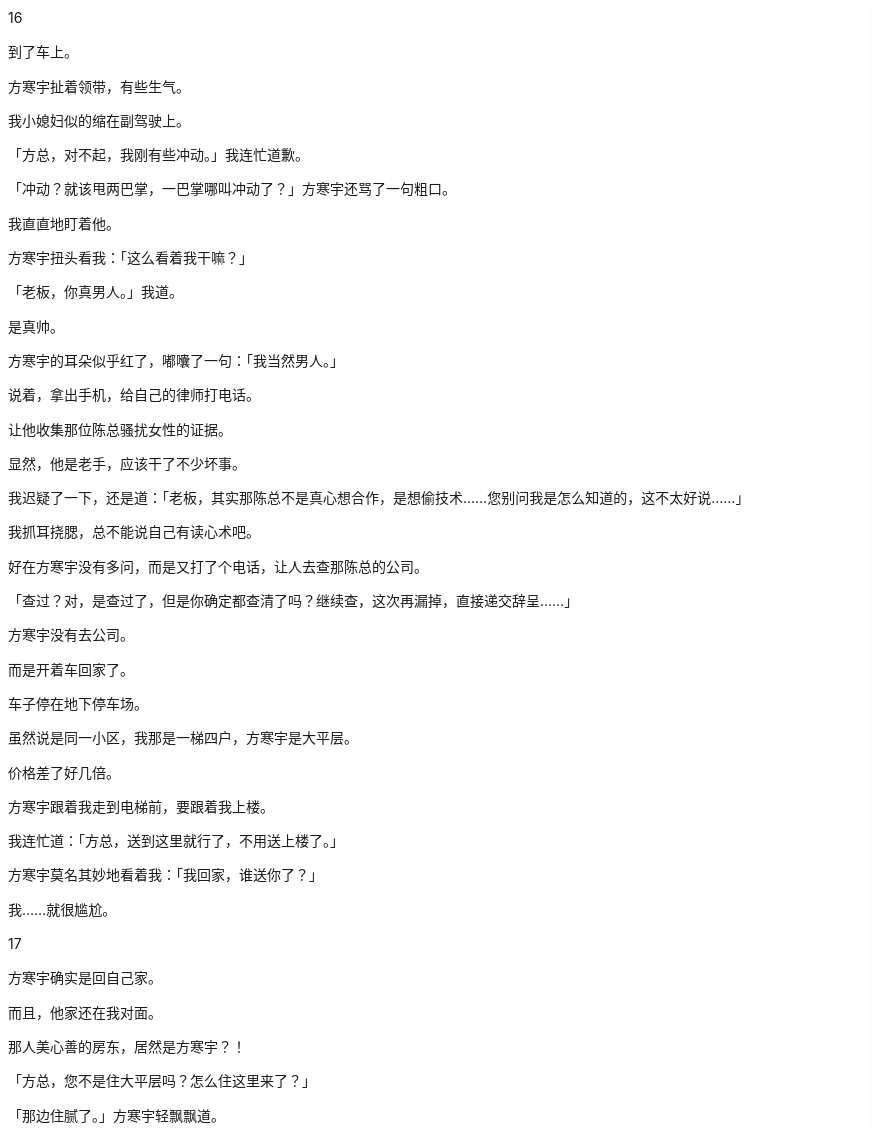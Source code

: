 16

到了车上。

方寒宇扯着领带，有些生气。

我小媳妇似的缩在副驾驶上。

「方总，对不起，我刚有些冲动。」我连忙道歉。

「冲动？就该甩两巴掌，一巴掌哪叫冲动了？」方寒宇还骂了一句粗口。

我直直地盯着他。

方寒宇扭头看我：「这么看着我干嘛？」

「老板，你真男人。」我道。

是真帅。

方寒宇的耳朵似乎红了，嘟囔了一句：「我当然男人。」

说着，拿出手机，给自己的律师打电话。

让他收集那位陈总骚扰女性的证据。

显然，他是老手，应该干了不少坏事。

我迟疑了一下，还是道：「老板，其实那陈总不是真心想合作，是想偷技术……您别问我是怎么知道的，这不太好说……」

我抓耳挠腮，总不能说自己有读心术吧。

好在方寒宇没有多问，而是又打了个电话，让人去查那陈总的公司。

「查过？对，是查过了，但是你确定都查清了吗？继续查，这次再漏掉，直接递交辞呈……」

方寒宇没有去公司。

而是开着车回家了。

车子停在地下停车场。

虽然说是同一小区，我那是一梯四户，方寒宇是大平层。

价格差了好几倍。

方寒宇跟着我走到电梯前，要跟着我上楼。

我连忙道：「方总，送到这里就行了，不用送上楼了。」

方寒宇莫名其妙地看着我：「我回家，谁送你了？」

我……就很尴尬。

17

方寒宇确实是回自己家。

而且，他家还在我对面。

那人美心善的房东，居然是方寒宇？！

「方总，您不是住大平层吗？怎么住这里来了？」

「那边住腻了。」方寒宇轻飘飘道。
